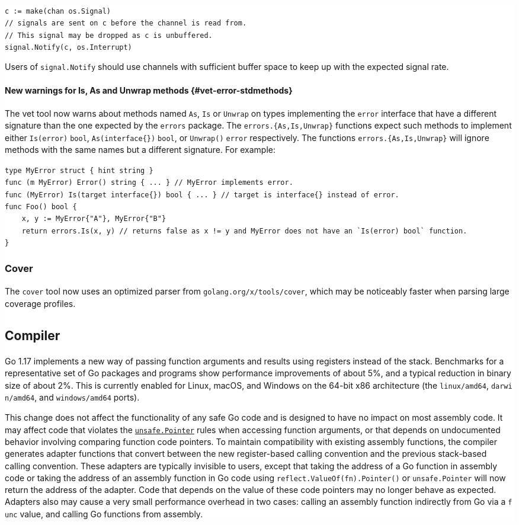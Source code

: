     c := make(chan os.Signal)
    // signals are sent on c before the channel is read from.
    // This signal may be dropped as c is unbuffered.
    signal.Notify(c, os.Interrupt)

Users of `signal.Notify` should use channels with sufficient buffer
space to keep up with the expected signal rate.

#### New warnings for Is, As and Unwrap methods {#vet-error-stdmethods}

The vet tool now warns about methods named `As`, `Is` or `Unwrap` on
types implementing the `error` interface that have a different signature
than the one expected by the `errors` package. The
`errors.{As,Is,Unwrap}` functions expect such methods to implement
either `Is(error)` `bool`, `As(interface{})` `bool`, or `Unwrap()`
`error` respectively. The functions `errors.{As,Is,Unwrap}` will ignore
methods with the same names but a different signature. For example:

    type MyError struct { hint string }
    func (m MyError) Error() string { ... } // MyError implements error.
    func (MyError) Is(target interface{}) bool { ... } // target is interface{} instead of error.
    func Foo() bool {
        x, y := MyError{"A"}, MyError{"B"}
        return errors.Is(x, y) // returns false as x != y and MyError does not have an `Is(error) bool` function.
    }

### Cover

The `cover` tool now uses an optimized parser from
`golang.org/x/tools/cover`, which may be noticeably faster when parsing
large coverage profiles.

## Compiler

Go 1.17 implements a new way of passing function arguments and results
using registers instead of the stack. Benchmarks for a representative
set of Go packages and programs show performance improvements of about
5%, and a typical reduction in binary size of about 2%. This is
currently enabled for Linux, macOS, and Windows on the 64-bit x86
architecture (the `linux/amd64`, `darwin/amd64`, and `windows/amd64`
ports).

This change does not affect the functionality of any safe Go code and is
designed to have no impact on most assembly code. It may affect code
that violates the [`unsafe.Pointer`](/pkg/unsafe#Pointer) rules when
accessing function arguments, or that depends on undocumented behavior
involving comparing function code pointers. To maintain compatibility
with existing assembly functions, the compiler generates adapter
functions that convert between the new register-based calling convention
and the previous stack-based calling convention. These adapters are
typically invisible to users, except that taking the address of a Go
function in assembly code or taking the address of an assembly function
in Go code using `reflect.ValueOf(fn).Pointer()` or `unsafe.Pointer`
will now return the address of the adapter. Code that depends on the
value of these code pointers may no longer behave as expected. Adapters
also may cause a very small performance overhead in two cases: calling
an assembly function indirectly from Go via a `func` value, and calling
Go functions from assembly.
